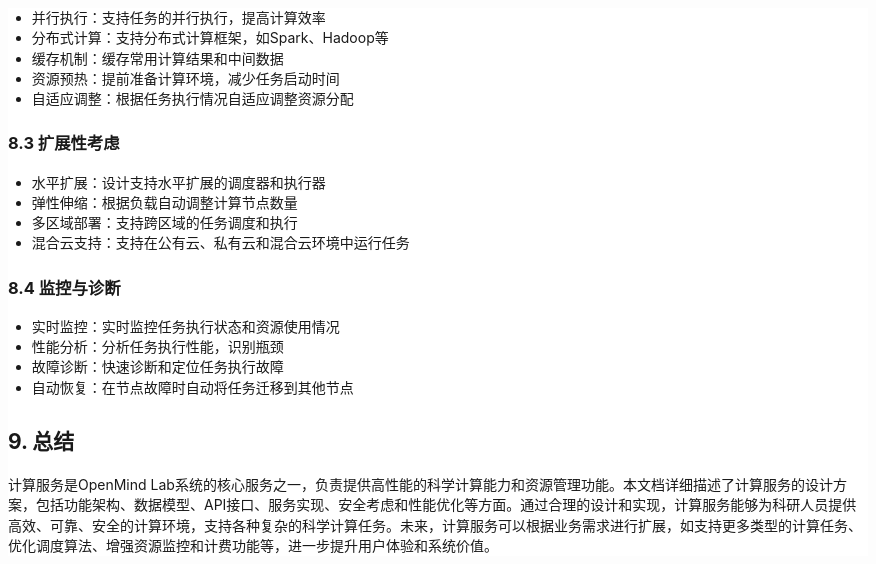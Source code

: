 - 并行执行：支持任务的并行执行，提高计算效率
- 分布式计算：支持分布式计算框架，如Spark、Hadoop等
- 缓存机制：缓存常用计算结果和中间数据
- 资源预热：提前准备计算环境，减少任务启动时间
- 自适应调整：根据任务执行情况自适应调整资源分配

### 8.3 扩展性考虑

- 水平扩展：设计支持水平扩展的调度器和执行器
- 弹性伸缩：根据负载自动调整计算节点数量
- 多区域部署：支持跨区域的任务调度和执行
- 混合云支持：支持在公有云、私有云和混合云环境中运行任务

### 8.4 监控与诊断

- 实时监控：实时监控任务执行状态和资源使用情况
- 性能分析：分析任务执行性能，识别瓶颈
- 故障诊断：快速诊断和定位任务执行故障
- 自动恢复：在节点故障时自动将任务迁移到其他节点

## 9. 总结

计算服务是OpenMind Lab系统的核心服务之一，负责提供高性能的科学计算能力和资源管理功能。本文档详细描述了计算服务的设计方案，包括功能架构、数据模型、API接口、服务实现、安全考虑和性能优化等方面。通过合理的设计和实现，计算服务能够为科研人员提供高效、可靠、安全的计算环境，支持各种复杂的科学计算任务。未来，计算服务可以根据业务需求进行扩展，如支持更多类型的计算任务、优化调度算法、增强资源监控和计费功能等，进一步提升用户体验和系统价值。